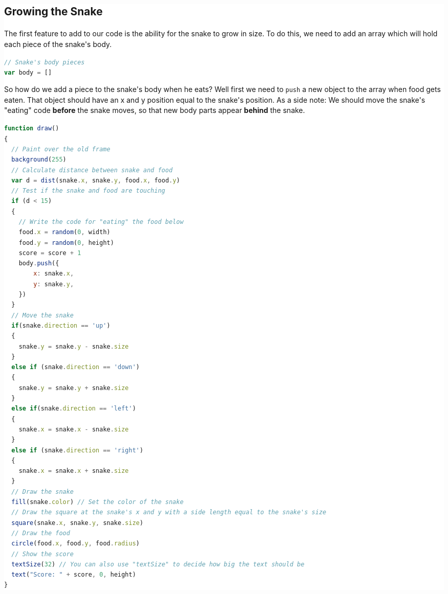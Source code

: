 ## Growing the Snake
The first feature to add to our code is the ability for the snake to grow in size. To do this, we need to add an array which will hold each piece of the snake's body.

```js
// Snake's body pieces
var body = []
```

So how do we add a piece to the snake's body when he eats? Well first we need to `push` a new object to the array when food gets eaten. That object should have an x and y position equal to the snake's position. As a side note: We should move the snake's "eating" code **before** the snake moves, so that new body parts appear **behind** the snake.

```js
function draw()
{
  // Paint over the old frame
  background(255)
  // Calculate distance between snake and food
  var d = dist(snake.x, snake.y, food.x, food.y)
  // Test if the snake and food are touching
  if (d < 15)
  {
    // Write the code for "eating" the food below
    food.x = random(0, width)
    food.y = random(0, height)
    score = score + 1
    body.push({
        x: snake.x,
        y: snake.y,
    })
  }
  // Move the snake
  if(snake.direction == 'up')
  {
    snake.y = snake.y - snake.size
  }
  else if (snake.direction == 'down')
  {
    snake.y = snake.y + snake.size
  }
  else if(snake.direction == 'left')
  {
    snake.x = snake.x - snake.size
  }
  else if (snake.direction == 'right')
  {
    snake.x = snake.x + snake.size
  }
  // Draw the snake
  fill(snake.color) // Set the color of the snake
  // Draw the square at the snake's x and y with a side length equal to the snake's size
  square(snake.x, snake.y, snake.size) 
  // Draw the food
  circle(food.x, food.y, food.radius)
  // Show the score
  textSize(32) // You can also use "textSize" to decide how big the text should be
  text("Score: " + score, 0, height)
}
```
